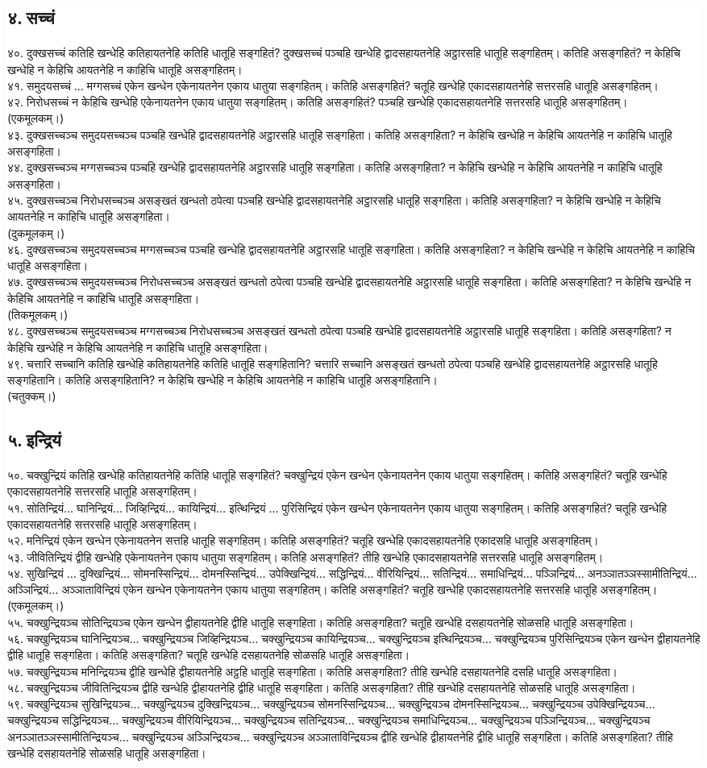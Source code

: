 
## ४. सच्चं

४०. दुक्खसच्चं कतिहि खन्धेहि कतिहायतनेहि कतिहि धातूहि सङ्गहितं? दुक्खसच्चं पञ्चहि खन्धेहि द्वादसहायतनेहि अट्ठारसहि धातूहि सङ्गहितम्। कतिहि असङ्गहितं? न केहिचि खन्धेहि न केहिचि आयतनेहि न काहिचि धातूहि असङ्गहितम्।  
४१. समुदयसच्चं … मग्गसच्चं एकेन खन्धेन एकेनायतनेन एकाय धातुया सङ्गहितम्। कतिहि असङ्गहितं? चतूहि खन्धेहि एकादसहायतनेहि सत्तरसहि धातूहि असङ्गहितम्।  
४२. निरोधसच्चं न केहिचि खन्धेहि एकेनायतनेन एकाय धातुया सङ्गहितम्। कतिहि असङ्गहितं? पञ्चहि खन्धेहि एकादसहायतनेहि सत्तरसहि धातूहि असङ्गहितम्।  
(एकमूलकम्।)  
४३. दुक्खसच्चञ्च समुदयसच्चञ्च पञ्चहि खन्धेहि द्वादसहायतनेहि अट्ठारसहि धातूहि सङ्गहिता। कतिहि असङ्गहिता? न केहिचि खन्धेहि न केहिचि आयतनेहि न काहिचि धातूहि असङ्गहिता।  
४४. दुक्खसच्चञ्च मग्गसच्चञ्च पञ्चहि खन्धेहि द्वादसहायतनेहि अट्ठारसहि धातूहि सङ्गहिता। कतिहि असङ्गहिता? न केहिचि खन्धेहि न केहिचि आयतनेहि न काहिचि धातूहि असङ्गहिता।  
४५. दुक्खसच्चञ्च निरोधसच्चञ्च असङ्खतं खन्धतो ठपेत्वा पञ्चहि खन्धेहि द्वादसहायतनेहि अट्ठारसहि धातूहि सङ्गहिता। कतिहि असङ्गहिता? न केहिचि खन्धेहि न केहिचि आयतनेहि न काहिचि धातूहि असङ्गहिता।  
(दुकमूलकम्।)  
४६. दुक्खसच्चञ्च समुदयसच्चञ्च मग्गसच्चञ्च पञ्चहि खन्धेहि द्वादसहायतनेहि अट्ठारसहि धातूहि सङ्गहिता। कतिहि असङ्गहिता? न केहिचि खन्धेहि न केहिचि आयतनेहि न काहिचि धातूहि असङ्गहिता।  
४७. दुक्खसच्चञ्च समुदयसच्चञ्च निरोधसच्चञ्च असङ्खतं खन्धतो ठपेत्वा पञ्चहि खन्धेहि द्वादसहायतनेहि अट्ठारसहि धातूहि सङ्गहिता। कतिहि असङ्गहिता? न केहिचि खन्धेहि न केहिचि आयतनेहि न काहिचि धातूहि असङ्गहिता।  
(तिकमूलकम्।)  
४८. दुक्खसच्चञ्च समुदयसच्चञ्च मग्गसच्चञ्च निरोधसच्चञ्च असङ्खतं खन्धतो ठपेत्वा पञ्चहि खन्धेहि द्वादसहायतनेहि अट्ठारसहि धातूहि सङ्गहिता। कतिहि असङ्गहिता? न केहिचि खन्धेहि न केहिचि आयतनेहि न काहिचि धातूहि असङ्गहिता।  
४९. चत्तारि सच्चानि कतिहि खन्धेहि कतिहायतनेहि कतिहि धातूहि सङ्गहितानि? चत्तारि सच्चानि असङ्खतं खन्धतो ठपेत्वा पञ्चहि खन्धेहि द्वादसहायतनेहि अट्ठारसहि धातूहि सङ्गहितानि। कतिहि असङ्गहितानि? न केहिचि खन्धेहि न केहिचि आयतनेहि न काहिचि धातूहि असङ्गहितानि।  
(चतुक्कम्।)  


## ५. इन्द्रियं

५०. चक्खुन्द्रियं कतिहि खन्धेहि कतिहायतनेहि कतिहि धातूहि सङ्गहितं? चक्खुन्द्रियं एकेन खन्धेन एकेनायतनेन एकाय धातुया सङ्गहितम्। कतिहि असङ्गहितं? चतूहि खन्धेहि एकादसहायतनेहि सत्तरसहि धातूहि असङ्गहितम्।  
५१. सोतिन्द्रियं… घानिन्द्रियं… जिव्हिन्द्रियं… कायिन्द्रियं… इत्थिन्द्रियं … पुरिसिन्द्रियं एकेन खन्धेन एकेनायतनेन एकाय धातुया सङ्गहितम्। कतिहि असङ्गहितं? चतूहि खन्धेहि एकादसहायतनेहि सत्तरसहि धातूहि असङ्गहितम्।  
५२. मनिन्द्रियं एकेन खन्धेन एकेनायतनेन सत्तहि धातूहि सङ्गहितम्। कतिहि असङ्गहितं? चतूहि खन्धेहि एकादसहायतनेहि एकादसहि धातूहि असङ्गहितम्।  
५३. जीवितिन्द्रियं द्वीहि खन्धेहि एकेनायतनेन एकाय धातुया सङ्गहितम्। कतिहि असङ्गहितं? तीहि खन्धेहि एकादसहायतनेहि सत्तरसहि धातूहि असङ्गहितम्।  
५४. सुखिन्द्रियं … दुक्खिन्द्रियं… सोमनस्सिन्द्रियं… दोमनस्सिन्द्रियं… उपेक्खिन्द्रियं… सद्धिन्द्रियं… वीरियिन्द्रियं… सतिन्द्रियं… समाधिन्द्रियं… पञ्ञिन्द्रियं… अनञ्ञातञ्ञस्सामीतिन्द्रियं… अञ्ञिन्द्रियं… अञ्ञाताविन्द्रियं एकेन खन्धेन एकेनायतनेन एकाय धातुया सङ्गहितम्। कतिहि असङ्गहितं? चतूहि खन्धेहि एकादसहायतनेहि सत्तरसहि धातूहि असङ्गहितम्।  
(एकमूलकम्।)  
५५. चक्खुन्द्रियञ्च सोतिन्द्रियञ्च एकेन खन्धेन द्वीहायतनेहि द्वीहि धातूहि सङ्गहिता। कतिहि असङ्गहिता? चतूहि खन्धेहि दसहायतनेहि सोळसहि धातूहि असङ्गहिता।  
५६. चक्खुन्द्रियञ्च घानिन्द्रियञ्च… चक्खुन्द्रियञ्च जिव्हिन्द्रियञ्च… चक्खुन्द्रियञ्च कायिन्द्रियञ्च… चक्खुन्द्रियञ्च इत्थिन्द्रियञ्च… चक्खुन्द्रियञ्च पुरिसिन्द्रियञ्च एकेन खन्धेन द्वीहायतनेहि द्वीहि धातूहि सङ्गहिता। कतिहि असङ्गहिता? चतूहि खन्धेहि दसहायतनेहि सोळसहि धातूहि असङ्गहिता।  
५७. चक्खुन्द्रियञ्च मनिन्द्रियञ्च द्वीहि खन्धेहि द्वीहायतनेहि अट्ठहि धातूहि सङ्गहिता। कतिहि असङ्गहिता? तीहि खन्धेहि दसहायतनेहि दसहि धातूहि असङ्गहिता।  
५८. चक्खुन्द्रियञ्च जीवितिन्द्रियञ्च द्वीहि खन्धेहि द्वीहायतनेहि द्वीहि धातूहि सङ्गहिता। कतिहि असङ्गहिता? तीहि खन्धेहि दसहायतनेहि सोळसहि धातूहि असङ्गहिता।  
५९. चक्खुन्द्रियञ्च सुखिन्द्रियञ्च… चक्खुन्द्रियञ्च दुक्खिन्द्रियञ्च… चक्खुन्द्रियञ्च सोमनस्सिन्द्रियञ्च… चक्खुन्द्रियञ्च दोमनस्सिन्द्रियञ्च… चक्खुन्द्रियञ्च उपेक्खिन्द्रियञ्च… चक्खुन्द्रियञ्च सद्धिन्द्रियञ्च… चक्खुन्द्रियञ्च वीरियिन्द्रियञ्च… चक्खुन्द्रियञ्च सतिन्द्रियञ्च… चक्खुन्द्रियञ्च समाधिन्द्रियञ्च… चक्खुन्द्रियञ्च पञ्ञिन्द्रियञ्च… चक्खुन्द्रियञ्च अनञ्ञातञ्ञस्सामीतिन्द्रियञ्च… चक्खुन्द्रियञ्च अञ्ञिन्द्रियञ्च… चक्खुन्द्रियञ्च अञ्ञाताविन्द्रियञ्च द्वीहि खन्धेहि द्वीहायतनेहि द्वीहि धातूहि सङ्गहिता। कतिहि असङ्गहिता? तीहि खन्धेहि दसहायतनेहि सोळसहि धातूहि असङ्गहिता।  